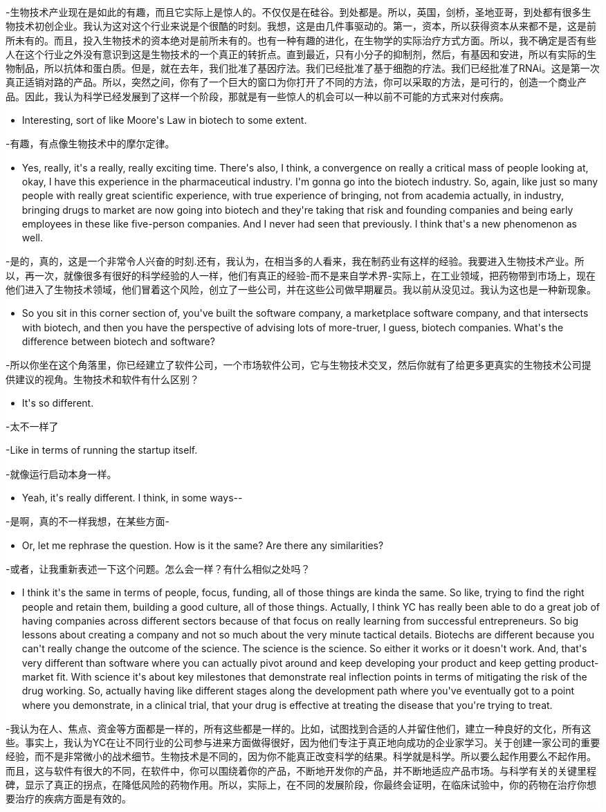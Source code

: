 -生物技术产业现在是如此的有趣，而且它实际上是惊人的。不仅仅是在硅谷。到处都是。所以，英国，剑桥，圣地亚哥，到处都有很多生物技术初创企业。我认为这对这个行业来说是个很酷的时刻。我想，这是由几件事驱动的。第一，资本，所以获得资本从来都不是，这是前所未有的。而且，投入生物技术的资本绝对是前所未有的。也有一种有趣的进化，在生物学的实际治疗方式方面。所以，我不确定是否有些人在这个行业之外没有意识到这是生物技术的一个真正的转折点。直到最近，只有小分子的抑制剂，然后，有基因和安进，所以有实际的生物制品，所以抗体和蛋白质。但是，就在去年，我们批准了基因疗法。我们已经批准了基于细胞的疗法。我们已经批准了RNAi。这是第一次真正适销对路的产品。所以，突然之间，你有了一个巨大的窗口为你打开了不同的方法，你可以采取的方法，是可行的，创造一个商业产品。因此，我认为科学已经发展到了这样一个阶段，那就是有一些惊人的机会可以一种以前不可能的方式来对付疾病。

- Interesting, sort of like Moore's Law in biotech to some extent.

-有趣，有点像生物技术中的摩尔定律。

- Yes, really, it's a really, really exciting time. There's also, I think, a convergence on really a critical mass of people looking at, okay, I have this experience in the pharmaceutical industry. I'm gonna go into the biotech industry. So, again, like just so many people with really great scientific experience, with true experience of bringing, not from academia actually, in industry, bringing drugs to market are now going into biotech and they're taking that risk and founding companies and being early employees in these like five-person companies. And I never had seen that previously. I think that's a new phenomenon as well.

-是的，真的，这是一个非常令人兴奋的时刻.还有，我认为，在相当多的人看来，我在制药业有这样的经验。我要进入生物技术产业。所以，再一次，就像很多有很好的科学经验的人一样，他们有真正的经验-而不是来自学术界-实际上，在工业领域，把药物带到市场上，现在他们进入了生物技术领域，他们冒着这个风险，创立了一些公司，并在这些公司做早期雇员。我以前从没见过。我认为这也是一种新现象。

- So you sit in this corner section of, you've built the software company, a marketplace software company, and that intersects with biotech, and then you have the perspective of advising lots of more-truer, I guess, biotech companies. What's the difference between biotech and software?

-所以你坐在这个角落里，你已经建立了软件公司，一个市场软件公司，它与生物技术交叉，然后你就有了给更多更真实的生物技术公司提供建议的视角。生物技术和软件有什么区别？

- It's so different.

-太不一样了

-Like in terms of running the startup itself.

-就像运行启动本身一样。

- Yeah, it's really different. I think, in some ways--

-是啊，真的不一样我想，在某些方面-

- Or, let me rephrase the question. How is it the same? Are there any similarities?

-或者，让我重新表述一下这个问题。怎么会一样？有什么相似之处吗？

- I think it's the same in terms of people, focus, funding, all of those things are kinda the same. So like, trying to find the right people and retain them, building a good culture, all of those things. Actually, I think YC has really been able to do a great job of having companies across different sectors because of that focus on really learning from successful entrepreneurs. So big lessons about creating a company and not so much about the very minute tactical details. Biotechs are different because you can't really change the outcome of the science. The science is the science. So either it works or it doesn't work. And, that's very different than software where you can actually pivot around and keep developing your product and keep getting product-market fit. With science it's about key milestones that demonstrate real inflection points in terms of mitigating the risk of the drug working. So, actually having like different stages along the development path where you've eventually got to a point where you demonstrate, in a clinical trial, that your drug is effective at treating the disease that you're trying to treat.

-我认为在人、焦点、资金等方面都是一样的，所有这些都是一样的。比如，试图找到合适的人并留住他们，建立一种良好的文化，所有这些。事实上，我认为YC在让不同行业的公司参与进来方面做得很好，因为他们专注于真正地向成功的企业家学习。关于创建一家公司的重要经验，而不是非常微小的战术细节。生物技术是不同的，因为你不能真正改变科学的结果。科学就是科学。所以要么起作用要么不起作用。而且，这与软件有很大的不同，在软件中，你可以围绕着你的产品，不断地开发你的产品，并不断地适应产品市场。与科学有关的关键里程碑，显示了真正的拐点，在降低风险的药物作用。所以，实际上，在不同的发展阶段，你最终会证明，在临床试验中，你的药物在治疗你想要治疗的疾病方面是有效的。
